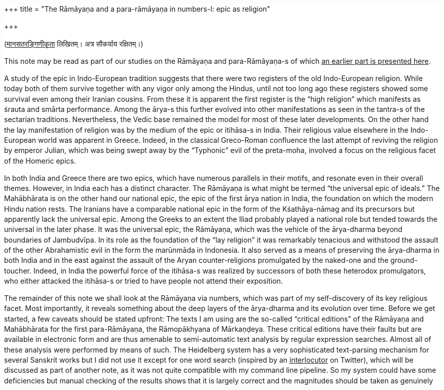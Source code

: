 +++
title = "The Rāmāyaṇa and a para-rāmāyaṇa in numbers-I: epic as religion"

+++

([मानसतरङ्गिणीकृता](https://manasataramgini.wordpress.com/) लिखितम्। अत्र सौकर्याय रक्षितम्।)

This note may be read as part of our studies on the Rāmāyaṇa and
para-Rāmāyaṇa-s of which [an earlier part is presented
here](https://manasataramgini.wordpress.com/2016/08/12/some-words-on-para-ramaya%e1%b9%87a-s-i/).

A study of the epic in Indo-European tradition suggests that there were
two registers of the old Indo-European religion. While today both of
them survive together with any vigor only among the Hindus, until not
too long ago these registers showed some survival even among their
Iranian cousins. From these it is apparent the first register is the
“high religion” which manifests as śrauta and smārta performance.
Among the ārya-s this further evolved into other manifestations as seen
in the tantra-s of the sectarian traditions. Nevertheless, the Vedic
base remained the model for most of these later developments. On the
other hand the lay manifestation of religion was by the medium of the
epic or itihāsa-s in India. Their religious value elsewhere in the
Indo-European world was apparent in Greece. Indeed, in the classical
Greco-Roman confluence the last attempt of reviving the religion by
emperor Julian, which was being swept away by the “Typhonic” evil of the
preta-moha, involved a focus on the religious facet of the Homeric
epics.

In both India and Greece there are two epics, which have numerous
parallels in their motifs, and resonate even in their overall themes.
However, in India each has a distinct character. The Rāmāyaṇa is what
might be termed “the universal epic of ideals.” The Mahābhārata is on
the other hand our national epic, the epic of the first ārya nation in
India, the foundation on which the modern Hindu nation rests. The
Iranians have a comparable national epic in the form of the
Kśathāya-nāmag and its precursors but apparently lack the universal
epic. Among the Greeks to an extent the Iliad probably played a national
role but tended towards the universal in the later phase. It was the
universal epic, the Rāmāyaṇa, which was the vehicle of the ārya-dharma
beyond boundaries of Jambudvīpa. In its role as the foundation of the
“lay religion” it was remarkably tenacious and withstood the assault
of the other Abrahamistic evil in the form the marūnmāda in Indonesia.
It also served as a means of preserving the ārya-dharma in both India
and in the east against the assault of the Aryan counter-religions
promulgated by the naked-one and the ground-toucher. Indeed, in India
the powerful force of the itihāsa-s was realized by successors of both
these heterodox promulgators, who either attacked the itihāsa-s or tried
to have people not attend their exposition.

The remainder of this note we shall look at the Rāmāyaṇa via numbers,
which was part of my self-discovery of its key religious facet. Most
importantly, it reveals something about the deep layers of the
ārya-dharma and its evolution over time. Before we get started, a few
caveats should be stated upfront: The texts I am using are the so-called
“critical editions” of the Rāmāyaṇa and Mahābhārata for the first
para-Rāmāyaṇa, the Rāmopākhyana of Mārkaṇḍeya. These critical editions
have their faults but are available in electronic form and are thus
amenable to semi-automatic text analysis by regular expression searches.
Almost all of these analysis were performed by means of such. The
Heidelberg system has a very sophisticated text-parsing mechanism for
several Sanskrit works but I did not use it except for one word search
(inspired by an [interlocutor](https://shreevatsa.wordpress.com/) on
Twitter), which will be discussed as part of another note, as it was not
quite compatible with my command line pipeline. So my system could have
some deficiencies but manual checking of the results shows that it is
largely correct and the magnitudes should be taken as genuinely